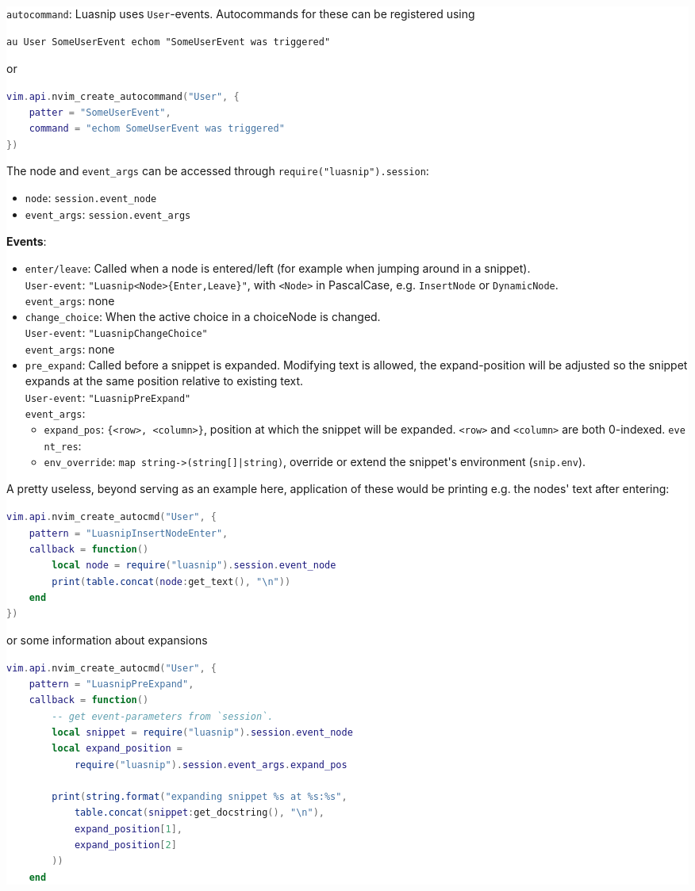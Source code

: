 `autocommand`:
Luasnip uses `User`-events. Autocommands for these can be registered using
```vim
au User SomeUserEvent echom "SomeUserEvent was triggered"
```

or
```lua
vim.api.nvim_create_autocommand("User", {
	patter = "SomeUserEvent",
	command = "echom SomeUserEvent was triggered"
})
```
The node and `event_args` can be accessed through `require("luasnip").session`:

* `node`: `session.event_node`  
* `event_args`: `session.event_args`

**Events**:

* `enter/leave`: Called when a node is entered/left (for example when jumping
  around in a snippet).  
  `User-event`: `"Luasnip<Node>{Enter,Leave}"`, with `<Node>` in
  PascalCase, e.g. `InsertNode` or `DynamicNode`.  
  `event_args`: none
* `change_choice`: When the active choice in a choiceNode is changed.  
  `User-event`: `"LuasnipChangeChoice"`  
  `event_args`: none
* `pre_expand`: Called before a snippet is expanded. Modifying text is allowed,
  the expand-position will be adjusted so the snippet expands at the same
  position relative to existing text.  
  `User-event`: `"LuasnipPreExpand"`  
  `event_args`:
  * `expand_pos`: `{<row>, <column>}`, position at which the snippet will be
  	expanded. `<row>` and `<column>` are both 0-indexed.
  `event_res`:
  * `env_override`: `map string->(string[]|string)`, override or extend the
    snippet's environment (`snip.env`).

A pretty useless, beyond serving as an example here, application of these would
be printing e.g. the nodes' text after entering:

```lua
vim.api.nvim_create_autocmd("User", {
	pattern = "LuasnipInsertNodeEnter",
	callback = function()
		local node = require("luasnip").session.event_node
		print(table.concat(node:get_text(), "\n"))
	end
})
```

or some information about expansions

```lua
vim.api.nvim_create_autocmd("User", {
	pattern = "LuasnipPreExpand",
	callback = function()
		-- get event-parameters from `session`.
		local snippet = require("luasnip").session.event_node
		local expand_position =
			require("luasnip").session.event_args.expand_pos

		print(string.format("expanding snippet %s at %s:%s",
			table.concat(snippet:get_docstring(), "\n"),
			expand_position[1],
			expand_position[2]
		))
	end
```

[snip-env-src]: https://github.com/L3MON4D3/LuaSnip/blob/69cb81cf7490666890545fef905d31a414edc15b/lua/luasnip/config.lua#L82-L104